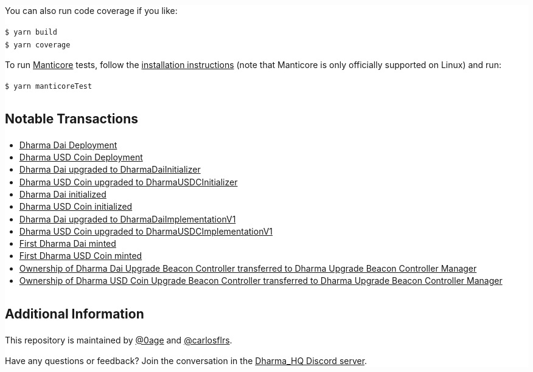 You can also run code coverage if you like:

```sh
$ yarn build
$ yarn coverage
```

To run [Manticore](https://www.trailofbits.com/research-and-development/manticore/) tests, follow the [installation instructions](https://github.com/trailofbits/manticore#installation) (note that Manticore is only officially supported on Linux) and run:

```sh
$ yarn manticoreTest
```

## Notable Transactions

- [Dharma Dai Deployment](https://etherscan.io/tx/0x5bd46bdeaa043f824355a11a57b6cde8a5c00892e09f55306a0b42e7d15ff551)
- [Dharma USD Coin Deployment](https://etherscan.io/tx/0x57a01b82011228bb8283e0e6a1dce8e34178fc4bf1fafc856324eaa8166c844a)
- [Dharma Dai upgraded to DharmaDaiInitializer](https://etherscan.io/tx/0x31551ab3c5b3119528565aab111eb0b1672bbfd7e90d72fc25a2fddd9305cdd6#eventlog)
- [Dharma USD Coin upgraded to DharmaUSDCInitializer](https://etherscan.io/tx/0xc12ff9e44cd86fc5d6be957901532a6c6da8f7ac5a6625daff6bfe98202c927a#eventlog)
- [Dharma Dai initialized](https://etherscan.io/tx/0x23147b9d2189884f29780141295b911f8d9203764b7ffe131b15c2e130aebd26)
- [Dharma USD Coin initialized](https://etherscan.io/tx/0x1004aa5aa1cfe841583f865fd648aea60e903a14f3493eaadfcfbc077765db76)
- [Dharma Dai upgraded to DharmaDaiImplementationV1](https://etherscan.io/tx/0xbd05feea7836504e79c0f7b3eda12800f96f88bfa18fbb4605bf8bfacf188ff2#eventlog)
- [Dharma USD Coin upgraded to DharmaUSDCImplementationV1](https://etherscan.io/tx/0xb8ad3fbf423e3b213c2bf6fd0952063a0bb5b8dcccba7ce18d1748dac5ee835c#eventlog)
- [First Dharma Dai minted](https://etherscan.io/tx/0x449a91152f4aee8886b0b0395188244e6f7cdf84e35256d537ab0095621f56f8)
- [First Dharma USD Coin minted](https://etherscan.io/tx/0xaeb18f014a93be51ce23a1d9a6677943423a842fa6c5685b298bd0d384da48d0)
- [Ownership of Dharma Dai Upgrade Beacon Controller transferred to Dharma Upgrade Beacon Controller Manager](https://etherscan.io/tx/0xeb34353a02055a9f5c125e0af10c881a5f15d2ec406a278e387f00db411e4164#eventlog)
- [Ownership of Dharma USD Coin Upgrade Beacon Controller transferred to Dharma Upgrade Beacon Controller Manager](https://etherscan.io/tx/0xfa165c93015b3e40f4b37703cd528266b5b64b61c71f32194d156cf5b010e367#eventlog)

## Additional Information

This repository is maintained by [@0age](https://github.com/0age) and [@carlosflrs](https://github.com/carlosflrs).

Have any questions or feedback? Join the conversation in the [Dharma_HQ Discord server](https://discordapp.com/invite/qvKTDgR).
